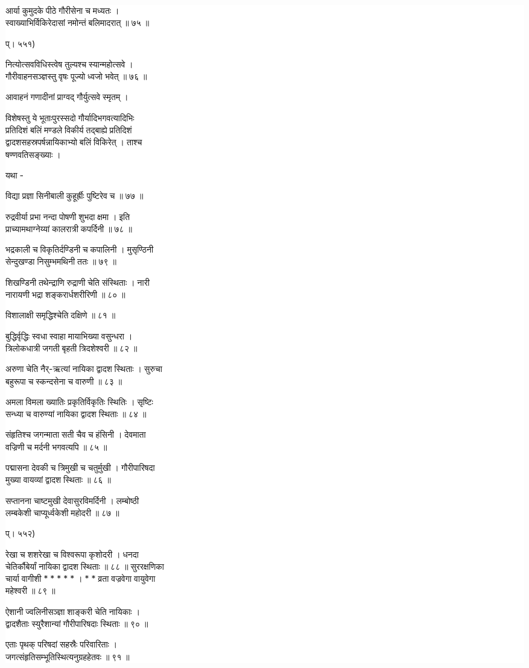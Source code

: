 आर्या कुमुदके पीठे गौरीसेना च मध्यतः ।   
स्वाख्याभिर्विकिरेदासां नमोन्तं बलिमादरात् ॥ ७५ ॥   

प्। ५५१)   

नित्योत्सवविधिस्त्वेष तुल्यश्च स्यान्महोत्सवे ।   
गौरीवाहनसञ्ज्ञस्तु वृषः पूज्यो ध्वजो भवेत् ॥ ७६ ॥   

आवाहनं गणादीनां प्राग्वद् गौर्युत्सवे स्मृतम् ।   

विशेषस्तु ये भूताःपुरस्सदो गौर्यादिभगवत्यादिभिः   
प्रतिदिशं बलिं मण्डले विकीर्य तद्बाह्ये प्रतिदिशं   
द्वादशसहस्रपर्षन्नायिकाभ्यो बलिं विकिरेत् । ताश्च   
षण्णवतिसङ्ख्याः ।   

यथा -   

विद्या प्रज्ञा सिनीबाली कुहूर्ह्रीः पुष्टिरेव च ॥ ७७ ॥   

रुद्रवीर्या प्रभा नन्दा पोषणी शुभदा क्षमा । इति   
प्राच्यामथाग्नेय्यां कालरात्री कपर्दिनी ॥ ७८ ॥   

भद्रकाली च विकृतिर्दण्डिनी च कपालिनी । मुसृण्ठिनी   
सेन्दुखण्डा निसुम्भमथिनी ततः ॥ ७९ ॥   

शिखण्डिनी तथेन्द्राणि रुद्राणी चेति संस्थिताः । नारी   
नारायणी भद्रा शङ्करार्धशरीरिणी ॥ ८० ॥   

विशालाक्षी समृद्धिश्चेति दक्षिणे ॥ ८१ ॥   

बुद्धिर्वृद्धिः स्वधा स्वाहा मायाभिख्या वसुन्धरा ।   
त्रिलोकधात्री जगती बृहती त्रिदशेश्वरी ॥ ८२ ॥   

अरुणा चेति नैर्-ऋत्यां नायिका द्वादश स्थिताः । सुरुचा   
बहुरूपा च स्कन्दसेना च वारुणी ॥ ८३ ॥   

अमला विमला ख्यातिः प्रकृतिर्विकृतिः स्थितिः । सृष्टिः   
सन्ध्या च वारुण्यां नायिका द्वादश स्थिताः ॥ ८४ ॥   

संहृतिश्च जगन्माता सती चैव च हंसिनी । देवमाता   
वज्रिणी च मर्दनी भगवत्यपि ॥ ८५ ॥   

पद्मासना देवकी च त्रिमुखी च चतुर्मुखी । गौरीपारिषदा   
मुख्या वायव्यां द्वादश स्थिताः ॥ ८६ ॥   

सप्तानना चाष्टमुखी देवासुरविमर्दिनी । लम्बोष्ठी   
लम्बकेशी चाप्यूर्ध्वकेशी महोदरी ॥ ८७ ॥   

प्। ५५२)   

रेखा च शशरेखा च विश्वरूपा कृशोदरी । धनदा   
चेतिर्कौबेर्यां नायिका द्वादश स्थिताः ॥ ८८ ॥ सुररक्षणिका   
चार्या वागीशी * * * * * । * * व्रता वज्रवेगा वायुवेगा   
महेश्वरी ॥ ८९ ॥   

ऐशानी ज्वलिनीसञ्ज्ञा शाङ्करी चेति नायिकाः ।   
द्वादशैताः स्युरैशान्यां गौरीपारिषदाः स्थिताः ॥ ९० ॥   

एताः पृथक् परिषदां सहस्रैः परिवारिताः ।   
जगत्संहृतिसम्भूतिस्थित्यनुग्रहहेतवः ॥ ९१ ॥   
